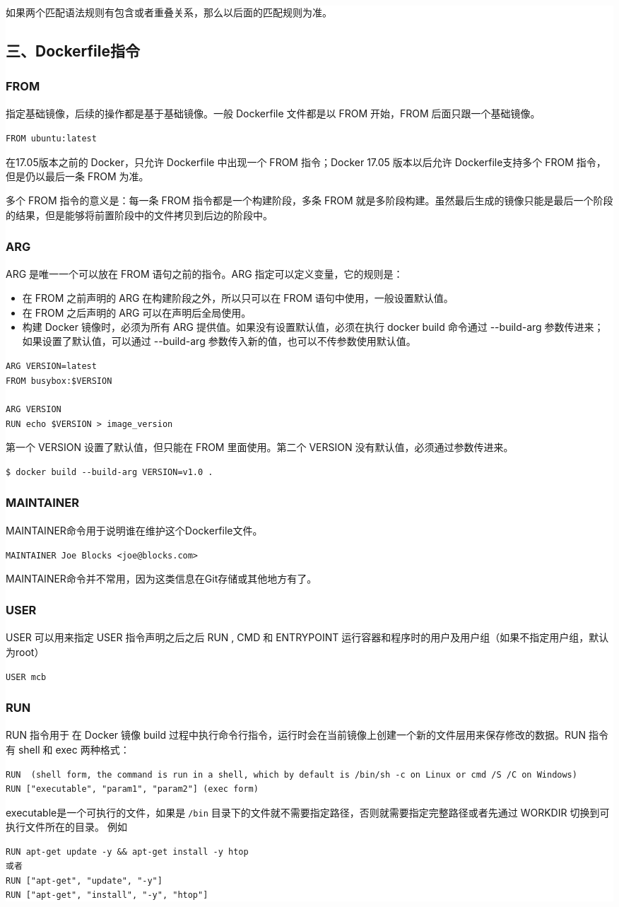 如果两个匹配语法规则有包含或者重叠关系，那么以后面的匹配规则为准。

## 三、Dockerfile指令

### FROM
指定基础镜像，后续的操作都是基于基础镜像。一般 Dockerfile 文件都是以 FROM 开始，FROM 后面只跟一个基础镜像。
```
FROM ubuntu:latest
```
在17.05版本之前的 Docker，只允许 Dockerfile 中出现一个 FROM 指令；Docker 17.05 版本以后允许 Dockerfile支持多个 FROM 指令，但是仍以最后一条 FROM 为准。

多个 FROM 指令的意义是：每一条 FROM 指令都是一个构建阶段，多条 FROM 就是多阶段构建。虽然最后生成的镜像只能是最后一个阶段的结果，但是能够将前置阶段中的文件拷贝到后边的阶段中。

### ARG
ARG 是唯一一个可以放在 FROM 语句之前的指令。ARG 指定可以定义变量，它的规则是：
* 在 FROM 之前声明的 ARG 在构建阶段之外，所以只可以在 FROM 语句中使用，一般设置默认值。
* 在 FROM 之后声明的 ARG 可以在声明后全局使用。
* 构建 Docker 镜像时，必须为所有 ARG 提供值。如果没有设置默认值，必须在执行 docker build 命令通过 --build-arg 参数传进来；如果设置了默认值，可以通过 --build-arg 参数传入新的值，也可以不传参数使用默认值。

```
ARG VERSION=latest
FROM busybox:$VERSION

ARG VERSION
RUN echo $VERSION > image_version
```
第一个 VERSION 设置了默认值，但只能在 FROM 里面使用。第二个 VERSION 没有默认值，必须通过参数传进来。
```
$ docker build --build-arg VERSION=v1.0 .
```

### MAINTAINER
MAINTAINER命令用于说明谁在维护这个Dockerfile文件。
```
MAINTAINER Joe Blocks <joe@blocks.com>
```
MAINTAINER命令并不常用，因为这类信息在Git存储或其他地方有了。

### USER
USER 可以用来指定 USER 指令声明之后之后 RUN , CMD 和 ENTRYPOINT 运行容器和程序时的用户及用户组（如果不指定用户组，默认为root）
```
USER mcb
```

### RUN
RUN 指令用于 在 Docker 镜像 build 过程中执行命令行指令，运行时会在当前镜像上创建一个新的文件层用来保存修改的数据。RUN 指令有 shell 和 exec 两种格式：
```
RUN  (shell form, the command is run in a shell, which by default is /bin/sh -c on Linux or cmd /S /C on Windows)
RUN ["executable", "param1", "param2"] (exec form)
```
executable是一个可执行的文件，如果是 `/bin` 目录下的文件就不需要指定路径，否则就需要指定完整路径或者先通过 WORKDIR 切换到可执行文件所在的目录。
例如
```
RUN apt-get update -y && apt-get install -y htop
或者
RUN ["apt-get", "update", "-y"]
RUN ["apt-get", "install", "-y", "htop"]
```
